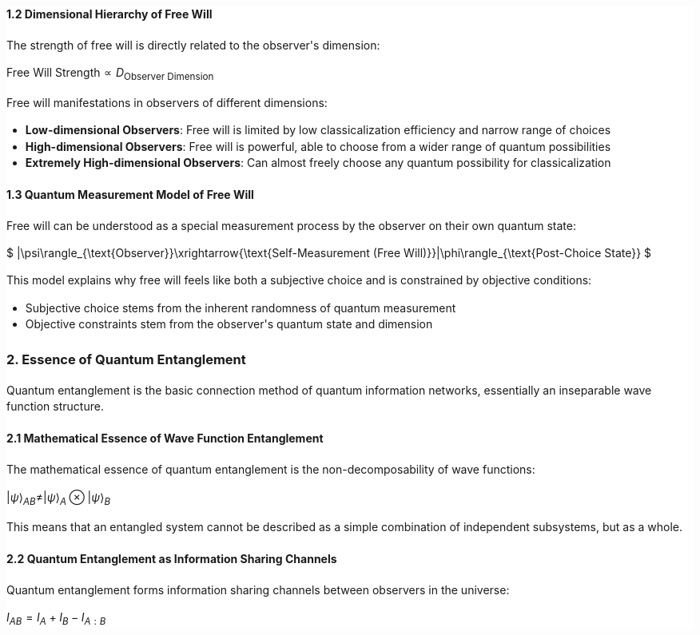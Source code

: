 #### 1.2 Dimensional Hierarchy of Free Will

The strength of free will is directly related to the observer's dimension:

$`
\text{Free Will Strength} \propto D_{\text{Observer Dimension}}
`$

Free will manifestations in observers of different dimensions:

- **Low-dimensional Observers**: Free will is limited by low classicalization efficiency and narrow range of choices
- **High-dimensional Observers**: Free will is powerful, able to choose from a wider range of quantum possibilities
- **Extremely High-dimensional Observers**: Can almost freely choose any quantum possibility for classicalization

#### 1.3 Quantum Measurement Model of Free Will

Free will can be understood as a special measurement process by the observer on their own quantum state:

$`
|\psi\rangle_{\text{Observer}}\xrightarrow{\text{Self-Measurement (Free Will)}}|\phi\rangle_{\text{Post-Choice State}}
`$

This model explains why free will feels like both a subjective choice and is constrained by objective conditions:

- Subjective choice stems from the inherent randomness of quantum measurement
- Objective constraints stem from the observer's quantum state and dimension

### 2. Essence of Quantum Entanglement

Quantum entanglement is the basic connection method of quantum information networks, essentially an inseparable wave function structure.

#### 2.1 Mathematical Essence of Wave Function Entanglement

The mathematical essence of quantum entanglement is the non-decomposability of wave functions:

$`
|\psi\rangle_{AB} \neq |\psi\rangle_{A}\otimes|\psi\rangle_{B}
`$

This means that an entangled system cannot be described as a simple combination of independent subsystems, but as a whole.

#### 2.2 Quantum Entanglement as Information Sharing Channels

Quantum entanglement forms information sharing channels between observers in the universe:

$`
I_{AB} = I_A + I_B - I_{A:B}
`$
